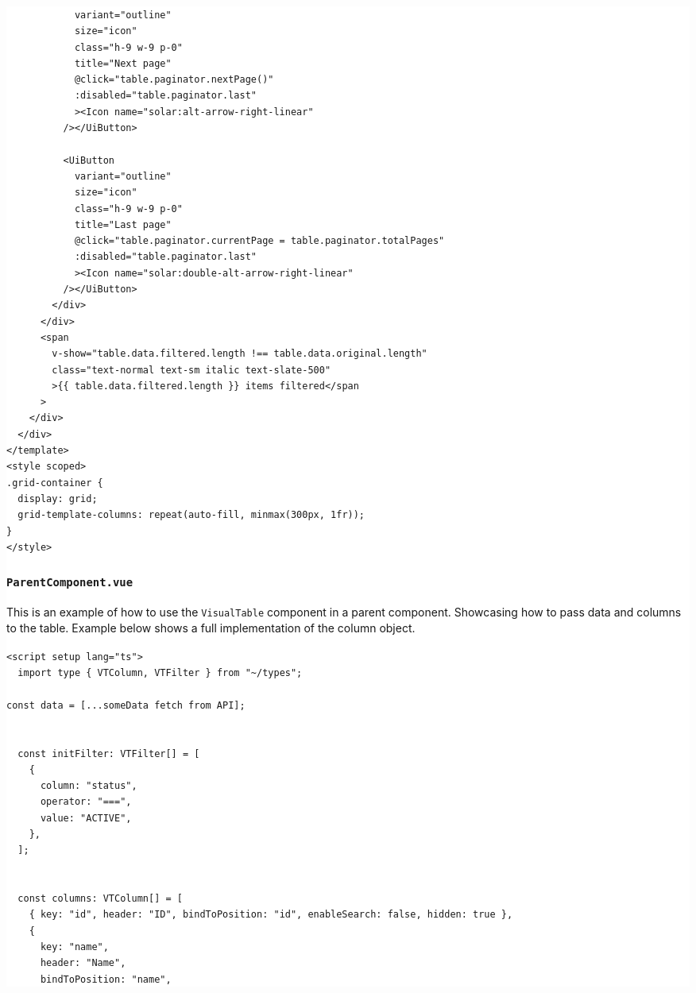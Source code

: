 ```vue :copy-button{content="hey!"}
            variant="outline"
            size="icon"
            class="h-9 w-9 p-0"
            title="Next page"
            @click="table.paginator.nextPage()"
            :disabled="table.paginator.last"
            ><Icon name="solar:alt-arrow-right-linear"
          /></UiButton>

          <UiButton
            variant="outline"
            size="icon"
            class="h-9 w-9 p-0"
            title="Last page"
            @click="table.paginator.currentPage = table.paginator.totalPages"
            :disabled="table.paginator.last"
            ><Icon name="solar:double-alt-arrow-right-linear"
          /></UiButton>
        </div>
      </div>
      <span
        v-show="table.data.filtered.length !== table.data.original.length"
        class="text-normal text-sm italic text-slate-500"
        >{{ table.data.filtered.length }} items filtered</span
      >
    </div>
  </div>
</template>
<style scoped>
.grid-container {
  display: grid;
  grid-template-columns: repeat(auto-fill, minmax(300px, 1fr));
}
</style>
```

### `ParentComponent.vue`

This is an example of how to use the `VisualTable` component in a parent component. Showcasing how to pass data and columns to the table. Example below shows a full implementation of the column object.

```vue :copy-button{content="hey!"}
<script setup lang="ts">
  import type { VTColumn, VTFilter } from "~/types";

const data = [...someData fetch from API];


  const initFilter: VTFilter[] = [
    {
      column: "status",
      operator: "===",
      value: "ACTIVE",
    },
  ];


  const columns: VTColumn[] = [
    { key: "id", header: "ID", bindToPosition: "id", enableSearch: false, hidden: true },
    {
      key: "name",
      header: "Name",
      bindToPosition: "name",
```